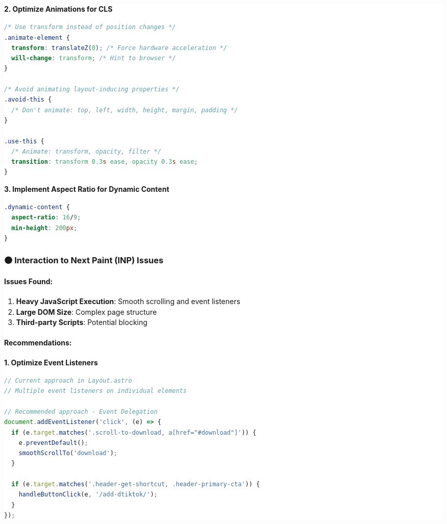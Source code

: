 **2. Optimize Animations for CLS**
```css
/* Use transform instead of position changes */
.animate-element {
  transform: translateZ(0); /* Force hardware acceleration */
  will-change: transform; /* Hint to browser */
}

/* Avoid animating layout-inducing properties */
.avoid-this {
  /* Don't animate: top, left, width, height, margin, padding */
}

.use-this {
  /* Animate: transform, opacity, filter */
  transition: transform 0.3s ease, opacity 0.3s ease;
}
```

**3. Implement Aspect Ratio for Dynamic Content**
```css
.dynamic-content {
  aspect-ratio: 16/9;
  min-height: 200px;
}
```

### 🟠 Interaction to Next Paint (INP) Issues

#### Issues Found:
1. **Heavy JavaScript Execution**: Smooth scrolling and event listeners
2. **Large DOM Size**: Complex page structure
3. **Third-party Scripts**: Potential blocking

#### Recommendations:

**1. Optimize Event Listeners**
```javascript
// Current approach in Layout.astro
// Multiple event listeners on individual elements

// Recommended approach - Event Delegation
document.addEventListener('click', (e) => {
  if (e.target.matches('.scroll-to-download, a[href="#download"]')) {
    e.preventDefault();
    smoothScrollTo('download');
  }
  
  if (e.target.matches('.header-get-shortcut, .header-primary-cta')) {
    handleButtonClick(e, '/add-dtiktok/');
  }
});
```
